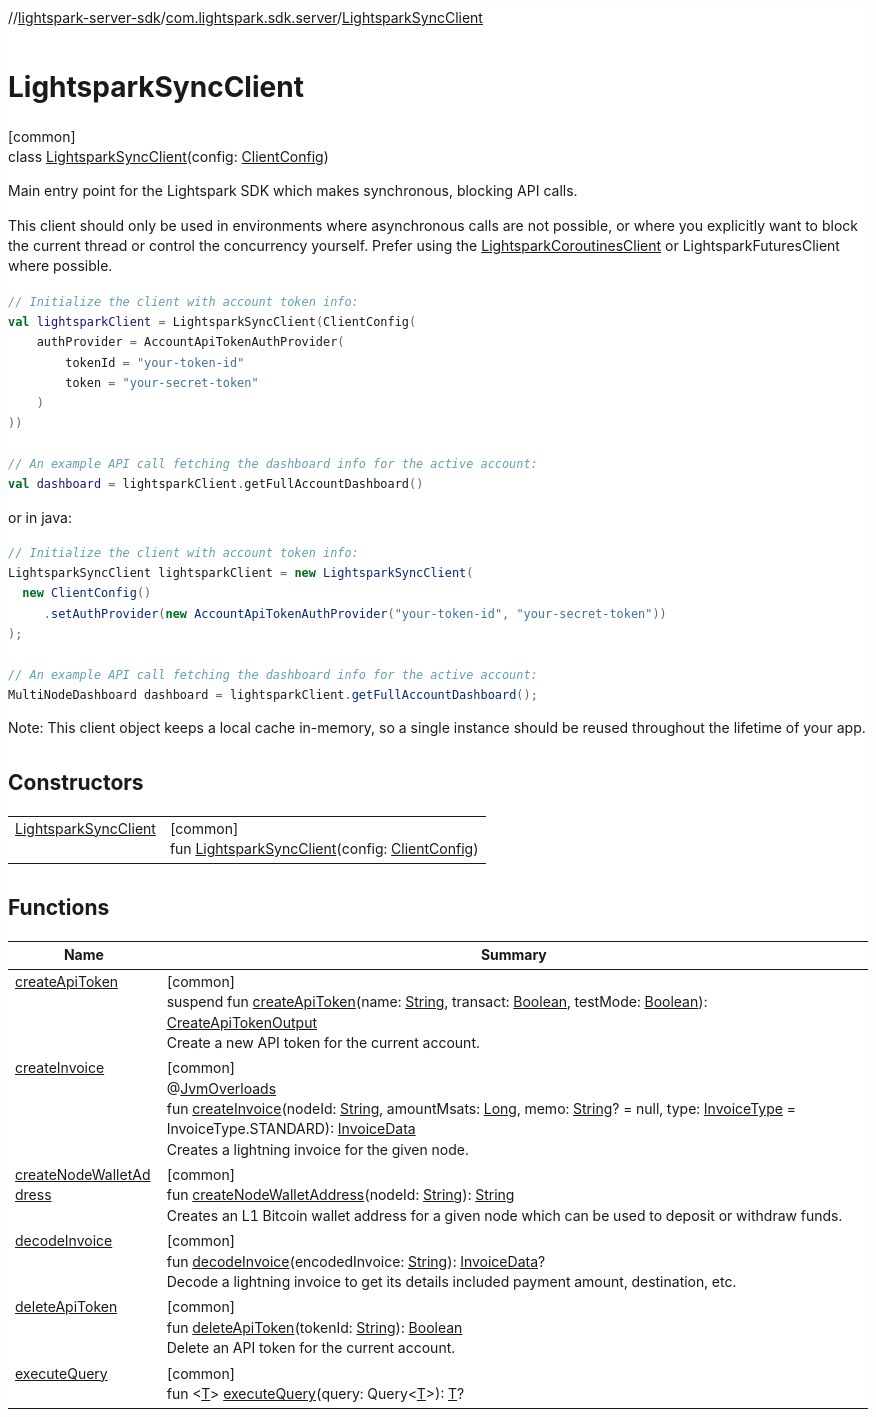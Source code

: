 //[lightspark-server-sdk](../../../index.md)/[com.lightspark.sdk.server](../index.md)/[LightsparkSyncClient](index.md)

# LightsparkSyncClient

[common]\
class [LightsparkSyncClient](index.md)(config: [ClientConfig](../-client-config/index.md))

Main entry point for the Lightspark SDK which makes synchronous, blocking API calls.

This client should only be used in environments where asynchronous calls are not possible, or where you explicitly want to block the current thread or control the concurrency yourself. Prefer using the [LightsparkCoroutinesClient](../-lightspark-coroutines-client/index.md) or LightsparkFuturesClient where possible.

```kotlin
// Initialize the client with account token info:
val lightsparkClient = LightsparkSyncClient(ClientConfig(
    authProvider = AccountApiTokenAuthProvider(
        tokenId = "your-token-id"
        token = "your-secret-token"
    )
))

// An example API call fetching the dashboard info for the active account:
val dashboard = lightsparkClient.getFullAccountDashboard()
```

or in java:

```java
// Initialize the client with account token info:
LightsparkSyncClient lightsparkClient = new LightsparkSyncClient(
  new ClientConfig()
     .setAuthProvider(new AccountApiTokenAuthProvider("your-token-id", "your-secret-token"))
);

// An example API call fetching the dashboard info for the active account:
MultiNodeDashboard dashboard = lightsparkClient.getFullAccountDashboard();
```

Note: This client object keeps a local cache in-memory, so a single instance should be reused throughout the lifetime of your app.

## Constructors

| | |
|---|---|
| [LightsparkSyncClient](-lightspark-sync-client.md) | [common]<br>fun [LightsparkSyncClient](-lightspark-sync-client.md)(config: [ClientConfig](../-client-config/index.md)) |

## Functions

| Name | Summary |
|---|---|
| [createApiToken](create-api-token.md) | [common]<br>suspend fun [createApiToken](create-api-token.md)(name: [String](https://kotlinlang.org/api/latest/jvm/stdlib/kotlin/-string/index.html), transact: [Boolean](https://kotlinlang.org/api/latest/jvm/stdlib/kotlin/-boolean/index.html), testMode: [Boolean](https://kotlinlang.org/api/latest/jvm/stdlib/kotlin/-boolean/index.html)): [CreateApiTokenOutput](../../com.lightspark.sdk.server.model/-create-api-token-output/index.md)<br>Create a new API token for the current account. |
| [createInvoice](create-invoice.md) | [common]<br>@[JvmOverloads](https://kotlinlang.org/api/latest/jvm/stdlib/kotlin.jvm/-jvm-overloads/index.html)<br>fun [createInvoice](create-invoice.md)(nodeId: [String](https://kotlinlang.org/api/latest/jvm/stdlib/kotlin/-string/index.html), amountMsats: [Long](https://kotlinlang.org/api/latest/jvm/stdlib/kotlin/-long/index.html), memo: [String](https://kotlinlang.org/api/latest/jvm/stdlib/kotlin/-string/index.html)? = null, type: [InvoiceType](../../com.lightspark.sdk.server.model/-invoice-type/index.md) = InvoiceType.STANDARD): [InvoiceData](../../com.lightspark.sdk.server.model/-invoice-data/index.md)<br>Creates a lightning invoice for the given node. |
| [createNodeWalletAddress](create-node-wallet-address.md) | [common]<br>fun [createNodeWalletAddress](create-node-wallet-address.md)(nodeId: [String](https://kotlinlang.org/api/latest/jvm/stdlib/kotlin/-string/index.html)): [String](https://kotlinlang.org/api/latest/jvm/stdlib/kotlin/-string/index.html)<br>Creates an L1 Bitcoin wallet address for a given node which can be used to deposit or withdraw funds. |
| [decodeInvoice](decode-invoice.md) | [common]<br>fun [decodeInvoice](decode-invoice.md)(encodedInvoice: [String](https://kotlinlang.org/api/latest/jvm/stdlib/kotlin/-string/index.html)): [InvoiceData](../../com.lightspark.sdk.server.model/-invoice-data/index.md)?<br>Decode a lightning invoice to get its details included payment amount, destination, etc. |
| [deleteApiToken](delete-api-token.md) | [common]<br>fun [deleteApiToken](delete-api-token.md)(tokenId: [String](https://kotlinlang.org/api/latest/jvm/stdlib/kotlin/-string/index.html)): [Boolean](https://kotlinlang.org/api/latest/jvm/stdlib/kotlin/-boolean/index.html)<br>Delete an API token for the current account. |
| [executeQuery](execute-query.md) | [common]<br>fun &lt;[T](execute-query.md)&gt; [executeQuery](execute-query.md)(query: Query&lt;[T](execute-query.md)&gt;): [T](execute-query.md)? |
